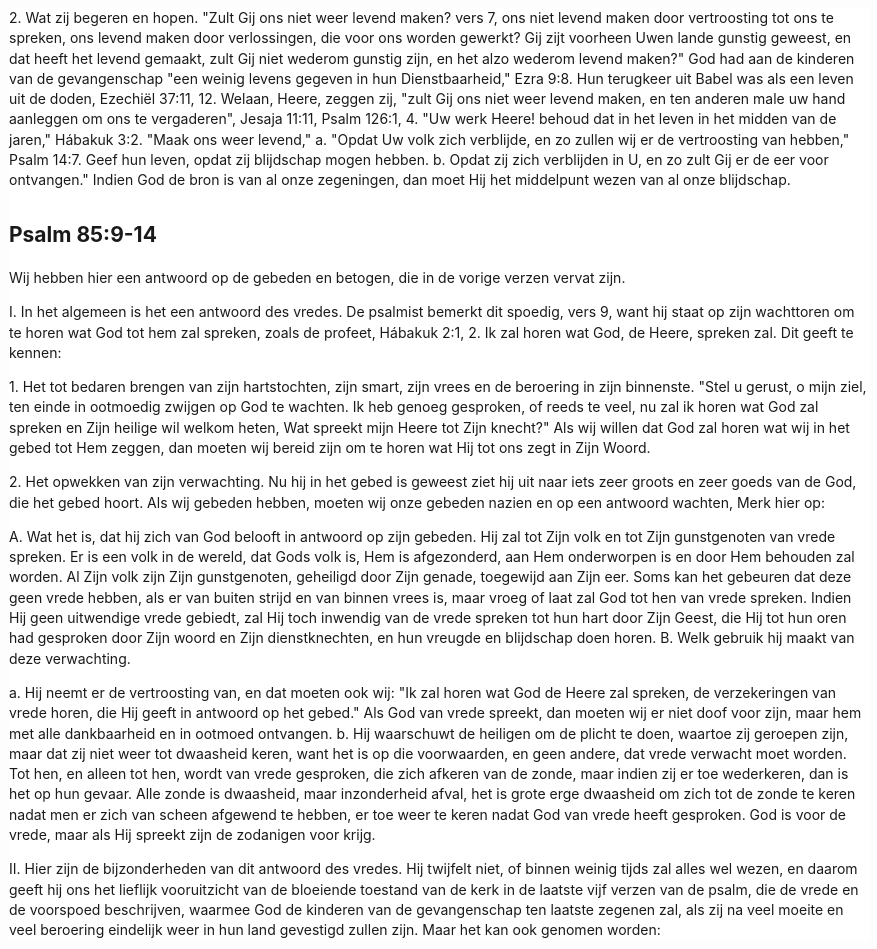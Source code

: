 2\. Wat zij begeren en hopen. "Zult Gij ons niet weer levend maken? vers 7, ons niet levend maken door vertroosting tot ons te spreken, ons levend maken door verlossingen, die voor ons worden gewerkt? Gij zijt voorheen Uwen lande gunstig geweest, en dat heeft het levend gemaakt, zult Gij niet wederom gunstig zijn, en het alzo wederom levend maken?" God had aan de kinderen van de gevangenschap "een weinig levens gegeven in hun Dienstbaarheid," Ezra 9:8. Hun terugkeer uit Babel was als een leven uit de doden, Ezechiël 37:11, 12. Welaan, Heere, zeggen zij, "zult Gij ons niet weer levend maken, en ten anderen male uw hand aanleggen om ons te vergaderen", Jesaja 11:11, Psalm 126:1, 4. "Uw werk Heere! behoud dat in het leven in het midden van de jaren," Hábakuk 3:2. "Maak ons weer levend," a. "Opdat Uw volk zich verblijde, en zo zullen wij er de vertroosting van hebben," Psalm 14:7. Geef hun leven, opdat zij blijdschap mogen hebben. b. Opdat zij zich verblijden in U, en zo zult Gij er de eer voor ontvangen." Indien God de bron is van al onze zegeningen, dan moet Hij het middelpunt wezen van al onze blijdschap.

## Psalm 85:9-14 
Wij hebben hier een antwoord op de gebeden en betogen, die in de vorige verzen vervat zijn.

I. In het algemeen is het een antwoord des vredes. De psalmist bemerkt dit spoedig, vers 9, want hij staat op zijn wachttoren om te horen wat God tot hem zal spreken, zoals de profeet, Hábakuk 2:1, 2. Ik zal horen wat God, de Heere, spreken zal. Dit geeft te kennen:

1\. Het tot bedaren brengen van zijn hartstochten, zijn smart, zijn vrees en de beroering in zijn binnenste. "Stel u gerust, o mijn ziel, ten einde in ootmoedig zwijgen op God te wachten. Ik heb genoeg gesproken, of reeds te veel, nu zal ik horen wat God zal spreken en Zijn heilige wil welkom heten, Wat spreekt mijn Heere tot Zijn knecht?" Als wij willen dat God zal horen wat wij in het gebed tot Hem zeggen, dan moeten wij bereid zijn om te horen wat Hij tot ons zegt in Zijn Woord.

2\. Het opwekken van zijn verwachting. Nu hij in het gebed is geweest ziet hij uit naar iets zeer groots en zeer goeds van de God, die het gebed hoort. Als wij gebeden hebben, moeten wij onze gebeden nazien en op een antwoord wachten, Merk hier op: 

A. Wat het is, dat hij zich van God belooft in antwoord op zijn gebeden. Hij zal tot Zijn volk en tot Zijn gunstgenoten van vrede spreken. Er is een volk in de wereld, dat Gods volk is, Hem is afgezonderd, aan Hem onderworpen is en door Hem behouden zal worden. Al Zijn volk zijn Zijn gunstgenoten, geheiligd door Zijn genade, toegewijd aan Zijn eer. Soms kan het gebeuren dat deze geen vrede hebben, als er van buiten strijd en van binnen vrees is, maar vroeg of laat zal God tot hen van vrede spreken. Indien Hij geen uitwendige vrede gebiedt, zal Hij toch inwendig van de vrede spreken tot hun hart door Zijn Geest, die Hij tot hun oren had gesproken door Zijn woord en Zijn dienstknechten, en hun vreugde en blijdschap doen horen.
B. Welk gebruik hij maakt van deze verwachting.

a. Hij neemt er de vertroosting van, en dat moeten ook wij: "Ik zal horen wat God de Heere zal spreken, de verzekeringen van vrede horen, die Hij geeft in antwoord op het gebed." Als God van vrede spreekt, dan moeten wij er niet doof voor zijn, maar hem met alle dankbaarheid en in ootmoed ontvangen.
b. Hij waarschuwt de heiligen om de plicht te doen, waartoe zij geroepen zijn, maar dat zij niet weer tot dwaasheid keren, want het is op die voorwaarden, en geen andere, dat vrede verwacht moet worden. Tot hen, en alleen tot hen, wordt van vrede gesproken, die zich afkeren van de zonde, maar indien zij er toe wederkeren, dan is het op hun gevaar. Alle zonde is dwaasheid, maar inzonderheid afval, het is grote erge dwaasheid om zich tot de zonde te keren nadat men er zich van scheen afgewend te hebben, er toe weer te keren nadat God van vrede heeft gesproken. God is voor de vrede, maar als Hij spreekt zijn de zodanigen voor krijg.

II. Hier zijn de bijzonderheden van dit antwoord des vredes. Hij twijfelt niet, of binnen weinig tijds zal alles wel wezen, en daarom geeft hij ons het lieflijk vooruitzicht van de bloeiende toestand van de kerk in de laatste vijf verzen van de psalm, die de vrede en de voorspoed beschrijven, waarmee God de kinderen van de gevangenschap ten laatste zegenen zal, als zij na veel moeite en veel beroering eindelijk weer in hun land gevestigd zullen zijn. Maar het kan ook genomen worden:
